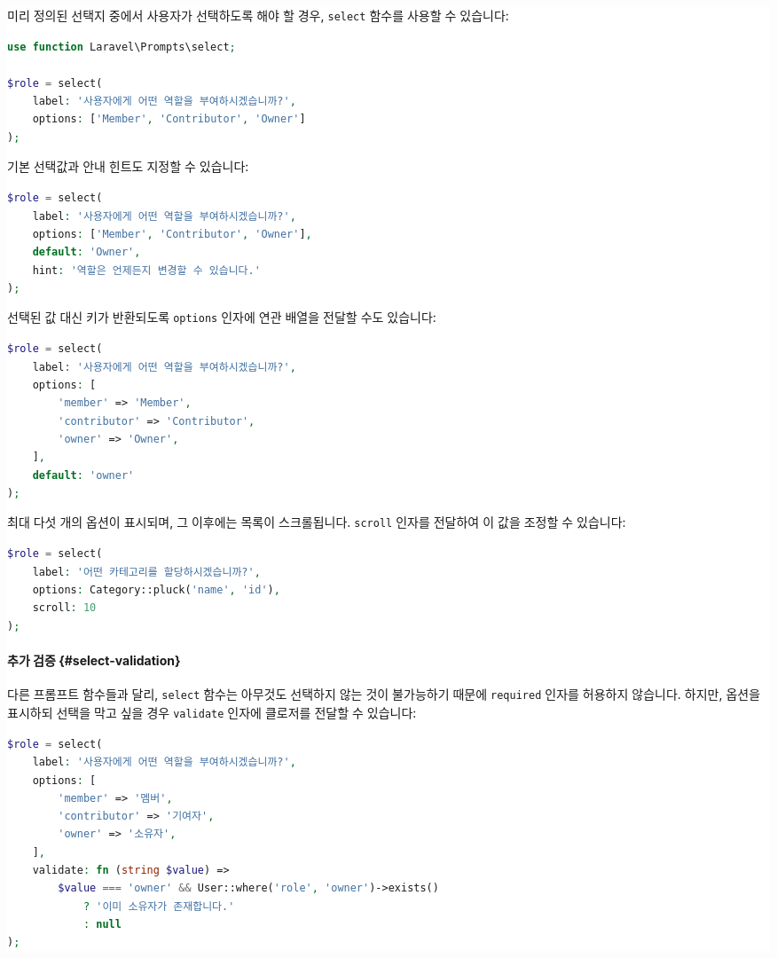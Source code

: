 미리 정의된 선택지 중에서 사용자가 선택하도록 해야 할 경우, `select` 함수를 사용할 수 있습니다:

```php
use function Laravel\Prompts\select;

$role = select(
    label: '사용자에게 어떤 역할을 부여하시겠습니까?',
    options: ['Member', 'Contributor', 'Owner']
);
```

기본 선택값과 안내 힌트도 지정할 수 있습니다:

```php
$role = select(
    label: '사용자에게 어떤 역할을 부여하시겠습니까?',
    options: ['Member', 'Contributor', 'Owner'],
    default: 'Owner',
    hint: '역할은 언제든지 변경할 수 있습니다.'
);
```

선택된 값 대신 키가 반환되도록 `options` 인자에 연관 배열을 전달할 수도 있습니다:

```php
$role = select(
    label: '사용자에게 어떤 역할을 부여하시겠습니까?',
    options: [
        'member' => 'Member',
        'contributor' => 'Contributor',
        'owner' => 'Owner',
    ],
    default: 'owner'
);
```

최대 다섯 개의 옵션이 표시되며, 그 이후에는 목록이 스크롤됩니다. `scroll` 인자를 전달하여 이 값을 조정할 수 있습니다:

```php
$role = select(
    label: '어떤 카테고리를 할당하시겠습니까?',
    options: Category::pluck('name', 'id'),
    scroll: 10
);
```


#### 추가 검증 {#select-validation}

다른 프롬프트 함수들과 달리, `select` 함수는 아무것도 선택하지 않는 것이 불가능하기 때문에 `required` 인자를 허용하지 않습니다. 하지만, 옵션을 표시하되 선택을 막고 싶을 경우 `validate` 인자에 클로저를 전달할 수 있습니다:

```php
$role = select(
    label: '사용자에게 어떤 역할을 부여하시겠습니까?',
    options: [
        'member' => '멤버',
        'contributor' => '기여자',
        'owner' => '소유자',
    ],
    validate: fn (string $value) =>
        $value === 'owner' && User::where('role', 'owner')->exists()
            ? '이미 소유자가 존재합니다.'
            : null
);
```
